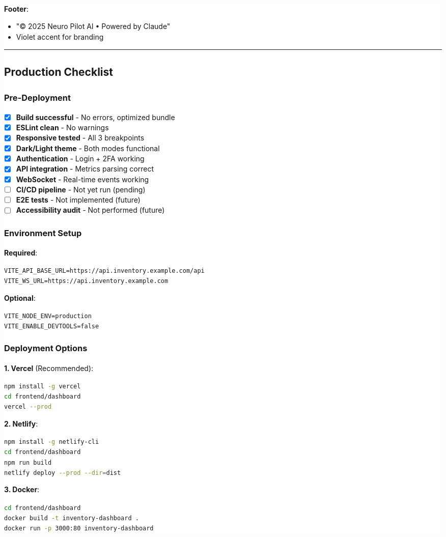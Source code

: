 **Footer**:
- "© 2025 Neuro Pilot AI • Powered by Claude"
- Violet accent for branding

---

## Production Checklist

### Pre-Deployment

- [x] **Build successful** - No errors, optimized bundle
- [x] **ESLint clean** - No warnings
- [x] **Responsive tested** - All 3 breakpoints
- [x] **Dark/Light theme** - Both modes functional
- [x] **Authentication** - Login + 2FA working
- [x] **API integration** - Metrics parsing correct
- [x] **WebSocket** - Real-time events working
- [ ] **CI/CD pipeline** - Not yet run (pending)
- [ ] **E2E tests** - Not implemented (future)
- [ ] **Accessibility audit** - Not performed (future)

### Environment Setup

**Required**:
```env
VITE_API_BASE_URL=https://api.inventory.example.com/api
VITE_WS_URL=https://api.inventory.example.com
```

**Optional**:
```env
VITE_NODE_ENV=production
VITE_ENABLE_DEVTOOLS=false
```

### Deployment Options

**1. Vercel** (Recommended):
```bash
npm install -g vercel
cd frontend/dashboard
vercel --prod
```

**2. Netlify**:
```bash
npm install -g netlify-cli
cd frontend/dashboard
npm run build
netlify deploy --prod --dir=dist
```

**3. Docker**:
```bash
cd frontend/dashboard
docker build -t inventory-dashboard .
docker run -p 3000:80 inventory-dashboard
```
